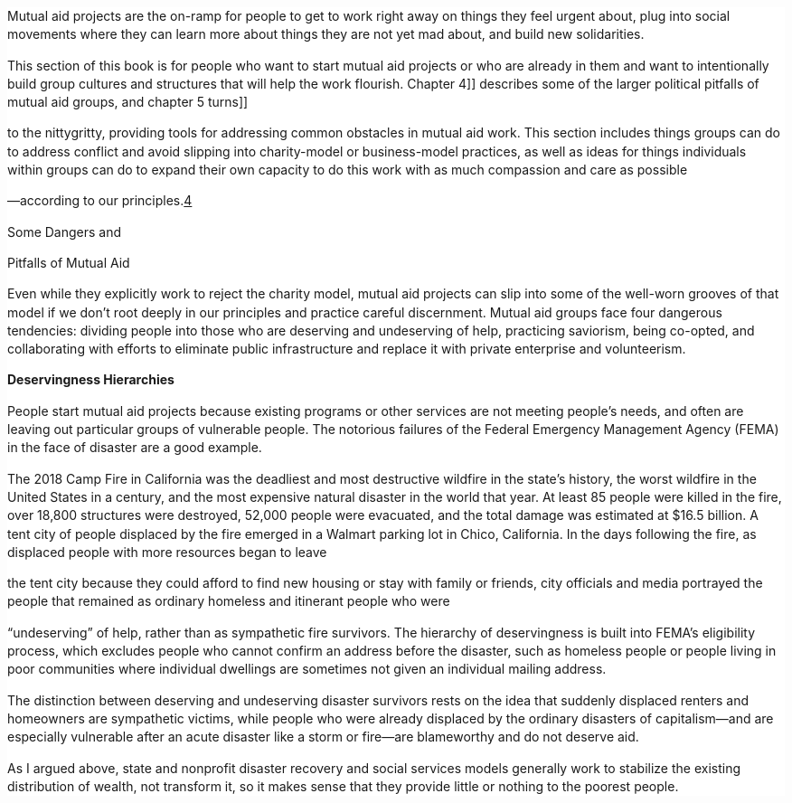 Mutual aid projects are the on-ramp for people to get to work right away on things they feel urgent about, plug into social movements where they can learn more about things they are not yet mad about, and build new solidarities.

This section of this book is for people who want to start mutual aid projects or who are already in them and want to intentionally build group cultures and structures that will help the work flourish. Chapter 4]] describes some of the larger political pitfalls of mutual aid groups, and chapter 5 turns]]

to the nittygritty, providing tools for addressing common obstacles in mutual aid work. This section includes things groups can do to address conflict and avoid slipping into charity-model or business-model practices, as well as ideas for things individuals within groups can do to expand their own capacity to do this work with as much compassion and care as possible

—according to our principles.[4](#p8)

Some Dangers and

Pitfalls of Mutual Aid

Even while they explicitly work to reject the charity model, mutual aid projects can slip into some of the well-worn grooves of that model if we don’t root deeply in our principles and practice careful discernment. Mutual aid groups face four dangerous tendencies: dividing people into those who are deserving and undeserving of help, practicing saviorism, being co-opted, and collaborating with efforts to eliminate public infrastructure and replace it with private enterprise and volunteerism.

**Deservingness Hierarchies**

People start mutual aid projects because existing programs or other services are not meeting people’s needs, and often are leaving out particular groups of vulnerable people. The notorious failures of the Federal Emergency Management Agency (FEMA) in the face of disaster are a good example.

The 2018 Camp Fire in California was the deadliest and most destructive wildfire in the state’s history, the worst wildfire in the United States in a century, and the most expensive natural disaster in the world that year. At least 85 people were killed in the fire, over 18,800 structures were destroyed, 52,000 people were evacuated, and the total damage was estimated at $16.5 billion. A tent city of people displaced by the fire emerged in a Walmart parking lot in Chico, California. In the days following the fire, as displaced people with more resources began to leave

the tent city because they could afford to find new housing or stay with family or friends, city officials and media portrayed the people that remained as ordinary homeless and itinerant people who were

“undeserving” of help, rather than as sympathetic fire survivors. The hierarchy of deservingness is built into FEMA’s eligibility process, which excludes people who cannot confirm an address before the disaster, such as homeless people or people living in poor communities where individual dwellings are sometimes not given an individual mailing address.

The distinction between deserving and undeserving disaster survivors rests on the idea that suddenly displaced renters and homeowners are sympathetic victims, while people who were already displaced by the ordinary disasters of capitalism—and are especially vulnerable after an acute disaster like a storm or fire—are blameworthy and do not deserve aid.

As I argued above, state and nonprofit disaster recovery and social services models generally work to stabilize the existing distribution of wealth, not transform it, so it makes sense that they provide little or nothing to the poorest people.
